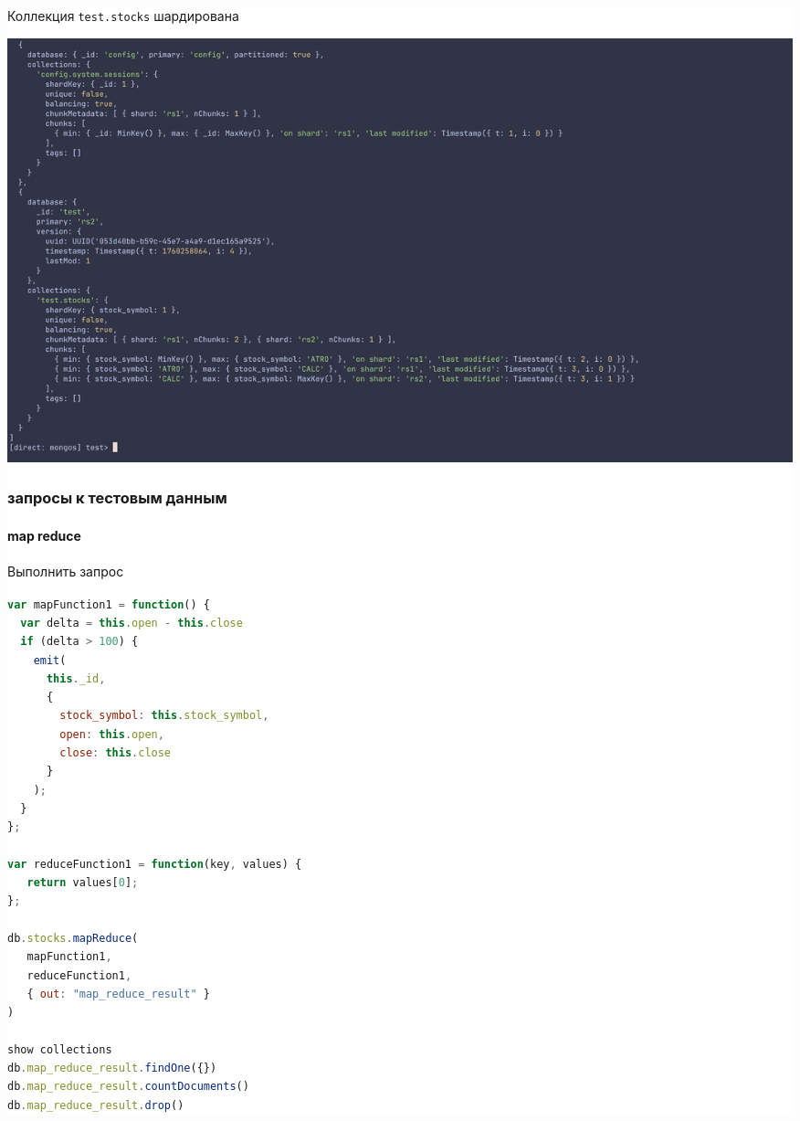 Коллекция `test.stocks` шардирована

![sharded collection](./assets/hw04-sharded-collection.png)

### запросы к тестовым данным

#### map reduce

Выполнить запрос

```js
var mapFunction1 = function() {
  var delta = this.open - this.close
  if (delta > 100) {
    emit(
      this._id,
      {
        stock_symbol: this.stock_symbol,
        open: this.open,
        close: this.close
      }
    );
  }
};

var reduceFunction1 = function(key, values) {
   return values[0];
};

db.stocks.mapReduce(
   mapFunction1,
   reduceFunction1,
   { out: "map_reduce_result" }
)

show collections
db.map_reduce_result.findOne({})
db.map_reduce_result.countDocuments()
db.map_reduce_result.drop()
```
